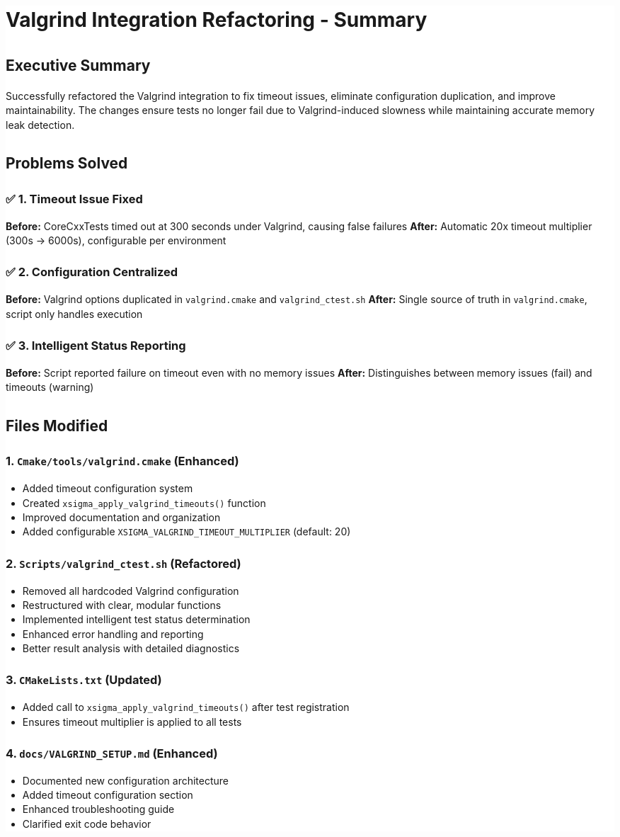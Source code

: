 # Valgrind Integration Refactoring - Summary

## Executive Summary

Successfully refactored the Valgrind integration to fix timeout issues, eliminate configuration duplication, and improve maintainability. The changes ensure tests no longer fail due to Valgrind-induced slowness while maintaining accurate memory leak detection.

## Problems Solved

### ✅ 1. Timeout Issue Fixed
**Before:** CoreCxxTests timed out at 300 seconds under Valgrind, causing false failures
**After:** Automatic 20x timeout multiplier (300s → 6000s), configurable per environment

### ✅ 2. Configuration Centralized
**Before:** Valgrind options duplicated in `valgrind.cmake` and `valgrind_ctest.sh`
**After:** Single source of truth in `valgrind.cmake`, script only handles execution

### ✅ 3. Intelligent Status Reporting
**Before:** Script reported failure on timeout even with no memory issues
**After:** Distinguishes between memory issues (fail) and timeouts (warning)

## Files Modified

### 1. `Cmake/tools/valgrind.cmake` (Enhanced)
- Added timeout configuration system
- Created `xsigma_apply_valgrind_timeouts()` function
- Improved documentation and organization
- Added configurable `XSIGMA_VALGRIND_TIMEOUT_MULTIPLIER` (default: 20)

### 2. `Scripts/valgrind_ctest.sh` (Refactored)
- Removed all hardcoded Valgrind configuration
- Restructured with clear, modular functions
- Implemented intelligent test status determination
- Enhanced error handling and reporting
- Better result analysis with detailed diagnostics

### 3. `CMakeLists.txt` (Updated)
- Added call to `xsigma_apply_valgrind_timeouts()` after test registration
- Ensures timeout multiplier is applied to all tests

### 4. `docs/VALGRIND_SETUP.md` (Enhanced)
- Documented new configuration architecture
- Added timeout configuration section
- Enhanced troubleshooting guide
- Clarified exit code behavior
